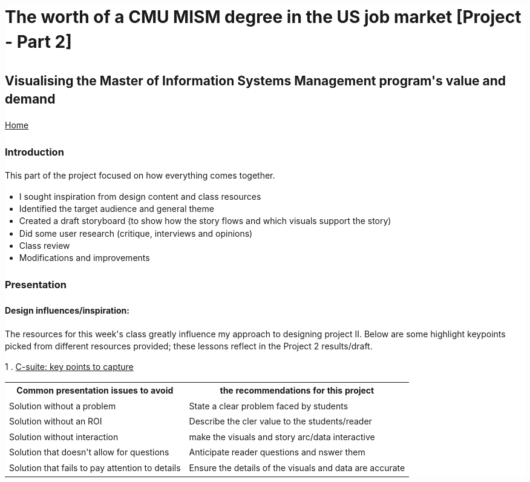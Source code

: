 # The worth of a CMU MISM degree in the US job market [Project - Part 2]
## Visualising the Master of Information Systems Management program's value and demand 

[Home](readme.md)

### Introduction
This part of the project focused on how everything comes together.
- I sought inspiration from design content and class resources
- Identified the target audience and general theme
- Created a draft storyboard (to show how the story flows and which visuals support the story)
- Did some user research (critique, interviews and opinions)
- Class review
- Modifications and improvements

### Presentation

#### Design influences/inspiration:
The resources for this week's class greatly influence my approach to designing project II.
Below are some highlight keypoints picked from different resources provided; these lessons reflect in the Project 2 results/draft.

1 . <a href="https://hbr.org/2018/10/how-to-blow-a-presentation-to-the-c-suite" target="_blank">C-suite: key points to capture</a> 

<table>
  <tr>
    <th>Common presentation issues to avoid </th>
    <th>the recommendations for this project </th>
  </tr>
  <tr>
    <td>Solution without a problem </td>
    <td>State a clear problem faced by students </td>
  </tr>
  <tr>
    <td>Solution without an ROI</td>
    <td>Describe the cler value to the students/reader</td>
  </tr>
    <tr>
    <td>Solution without interaction</td>
    <td>make the visuals and story arc/data interactive</td>
  </tr>
    <tr>
    <td>Solution that doesn't allow for questions</td>
    <td>Anticipate reader questions and nswer them</td>
  </tr>
    <tr>
    <td>Solution that fails to pay attention to details</td>
    <td>Ensure the details of the visuals and data are accurate</td>
  </tr>
</table>
